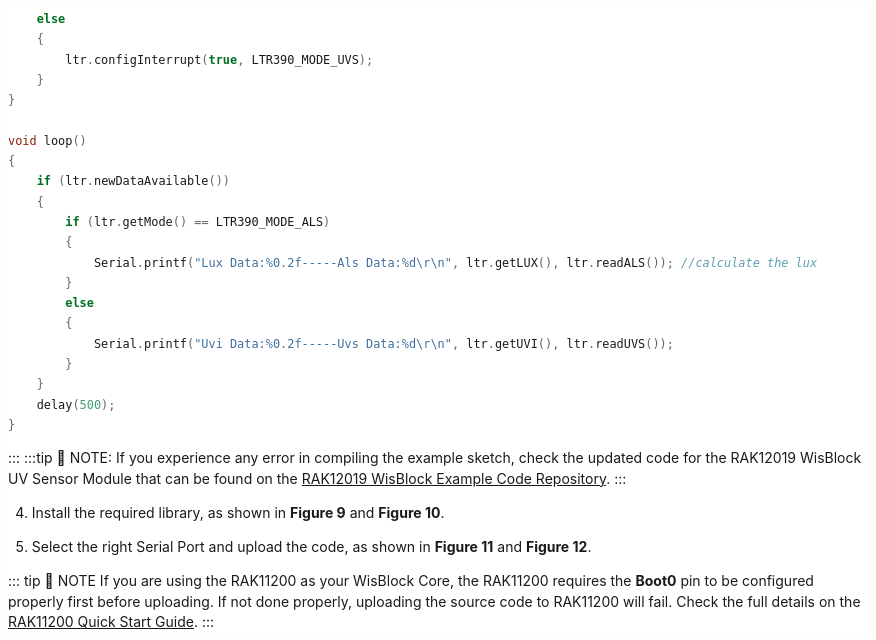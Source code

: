 ```c
	else
	{
		ltr.configInterrupt(true, LTR390_MODE_UVS);
	}
}

void loop()
{
	if (ltr.newDataAvailable())
	{
		if (ltr.getMode() == LTR390_MODE_ALS)
		{
			Serial.printf("Lux Data:%0.2f-----Als Data:%d\r\n", ltr.getLUX(), ltr.readALS()); //calculate the lux
		}
		else
		{
			Serial.printf("Uvi Data:%0.2f-----Uvs Data:%d\r\n", ltr.getUVI(), ltr.readUVS());
		}
	}
	delay(500);
}
```
:::
:::tip 📝 NOTE:
If you experience any error in compiling the example sketch, check the updated code for the RAK12019 WisBlock UV Sensor Module that can be found on the [RAK12019 WisBlock Example Code Repository](https://github.com/RAKWireless/WisBlock/blob/master/examples/common/sensors/RAK12019_UVlight_LTR390/RAK12019_UVlight_LTR390.ino).
:::

4. Install the required library, as shown in **Figure 9** and **Figure 10**.

<rk-img
  src="/assets/images/wisblock/RAK12019/quickstart/get_library.png"
  width="100%"
  caption="Getting the Library link"
/>

<rk-img
  src="/assets/images/wisblock/RAK12019/quickstart/install_library.png"
  width="100%"
  caption="Installing the Library"
/>

5. Select the right Serial Port and upload the code, as shown in **Figure 11** and **Figure 12**.

::: tip 📝 NOTE
If you are using the RAK11200 as your WisBlock Core, the RAK11200 requires the **Boot0** pin to be configured properly first before uploading. If not done properly, uploading the source code to RAK11200 will fail. Check the full details on the [RAK11200 Quick Start Guide](https://docs.rakwireless.com/Product-Categories/WisBlock/RAK11200/Quickstart/#uploading-to-wisblock).
:::
